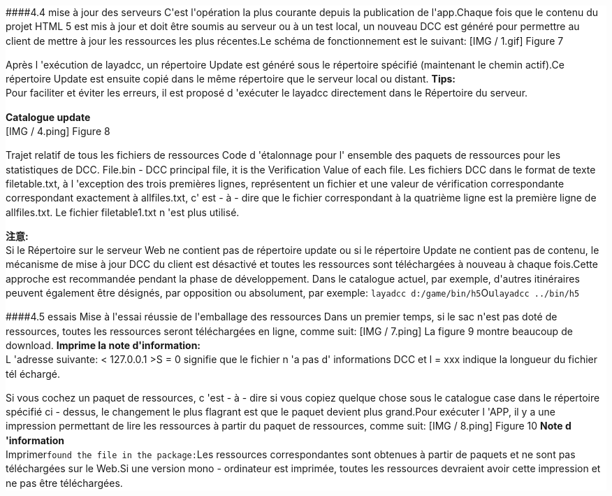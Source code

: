 ####4.4 mise à jour des serveurs
C'est l'opération la plus courante depuis la publication de l'app.Chaque fois que le contenu du projet HTML 5 est mis à jour et doit être soumis au serveur ou à un test local, un nouveau DCC est généré pour permettre au client de mettre à jour les ressources les plus récentes.Le schéma de fonctionnement est le suivant:
[IMG / 1.gif]
Figure 7

Après l 'exécution de layadcc, un répertoire Update est généré sous le répertoire spécifié (maintenant le chemin actif).Ce répertoire Update est ensuite copié dans le même répertoire que le serveur local ou distant.
**Tips:**   
Pour faciliter et éviter les erreurs, il est proposé d 'exécuter le layadcc directement dans le Répertoire du serveur.

**Catalogue update**   
[IMG / 4.ping]
Figure 8

Trajet relatif de tous les fichiers de ressources
Code d 'étalonnage pour l' ensemble des paquets de ressources pour les statistiques de DCC.
File.bin - DCC principal file, it is the Verification Value of each file.
Les fichiers DCC dans le format de texte filetable.txt, à l 'exception des trois premières lignes, représentent un fichier et une valeur de vérification correspondante correspondant exactement à allfiles.txt, c' est - à - dire que le fichier correspondant à la quatrième ligne est la première ligne de allfiles.txt.
Le fichier filetable1.txt n 'est plus utilisé.

**注意:**  
Si le Répertoire sur le serveur Web ne contient pas de répertoire update ou si le répertoire Update ne contient pas de contenu, le mécanisme de mise à jour DCC du client est désactivé et toutes les ressources sont téléchargées à nouveau à chaque fois.Cette approche est recommandée pendant la phase de développement.
Dans le catalogue actuel, par exemple, d'autres itinéraires peuvent également être désignés, par opposition ou absolument, par exemple:
   `layadcc d:/game/bin/h5`Ou`layadcc ../bin/h5`


####4.5 essais
Mise à l'essai réussie de l'emballage des ressources
Dans un premier temps, si le sac n'est pas doté de ressources, toutes les ressources seront téléchargées en ligne, comme suit:
[IMG / 7.ping]
La figure 9 montre beaucoup de download.
   **Imprime la note d'information:**  
L 'adresse suivante: < 127.0.0.1 >S = 0 signifie que le fichier n 'a pas d' informations DCC et l = xxx indique la longueur du fichier tél échargé.

Si vous cochez un paquet de ressources, c 'est - à - dire si vous copiez quelque chose sous le catalogue case dans le répertoire spécifié ci - dessus, le changement le plus flagrant est que le paquet devient plus grand.Pour exécuter l 'APP, il y a une impression permettant de lire les ressources à partir du paquet de ressources, comme suit:
[IMG / 8.ping]
Figure 10
   **Note d 'information**  
Imprimer`found the file in the package:`Les ressources correspondantes sont obtenues à partir de paquets et ne sont pas téléchargées sur le Web.Si une version mono - ordinateur est imprimée, toutes les ressources devraient avoir cette impression et ne pas être téléchargées.
